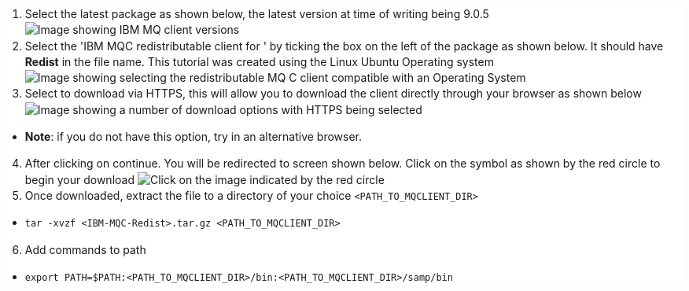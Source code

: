 1. Select the latest package as shown below, the latest version at time of writing being 9.0.5
![Image showing IBM MQ client versions](./images/mqoc_ams_mqclient1.png)
2. Select the 'IBM MQC redistributable client for <Your Operating System>' by ticking the box on the left of the package as shown below. It should have **Redist** in the file name. This tutorial was created using the Linux Ubuntu Operating system
![Image showing selecting the redistributable MQ C client compatible with an Operating System](./images/mqoc_ams_mqclient2.png)
3. Select to download via HTTPS, this will allow you to download the client directly through your browser as shown below
![Image showing a number of download options with HTTPS being selected](./images/mqoc_ams_mqclient3.png)
  - **Note**: if you do not have this option, try in an alternative browser.
4. After clicking on continue. You will be redirected to screen shown below. Click on the symbol as shown by the red circle to begin your download
![Click on the image indicated by the red circle](./images/mqoc_ams_mqclient4.png)
5. Once downloaded, extract the file to a directory of your choice `<PATH_TO_MQCLIENT_DIR>`
  - `tar -xvzf <IBM-MQC-Redist>.tar.gz <PATH_TO_MQCLIENT_DIR>`
6. Add commands to path
  - `export PATH=$PATH:<PATH_TO_MQCLIENT_DIR>/bin:<PATH_TO_MQCLIENT_DIR>/samp/bin`
